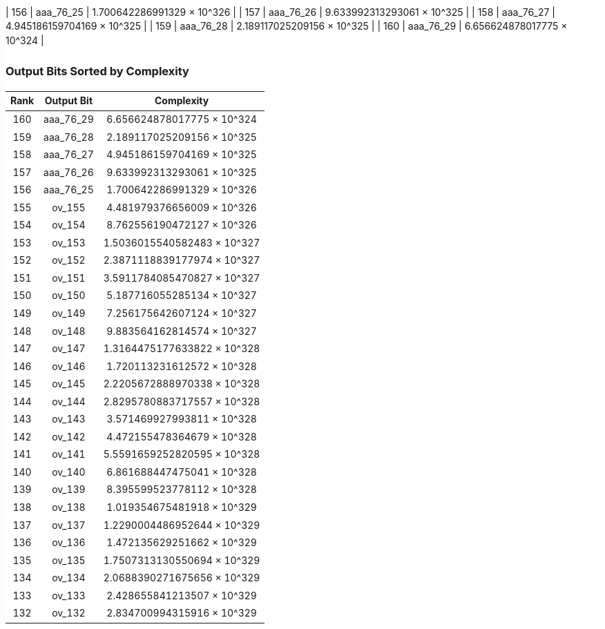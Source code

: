 | 156 | aaa_76_25 | 1.700642286991329 × 10^326 |
| 157 | aaa_76_26 | 9.633992313293061 × 10^325 |
| 158 | aaa_76_27 | 4.945186159704169 × 10^325 |
| 159 | aaa_76_28 | 2.189117025209156 × 10^325 |
| 160 | aaa_76_29 | 6.656624878017775 × 10^324 |

### Output Bits Sorted by Complexity

| Rank | Output Bit | Complexity |
|:----:|:----------:|:----------:|
| 160 | aaa_76_29 | 6.656624878017775 × 10^324 |
| 159 | aaa_76_28 | 2.189117025209156 × 10^325 |
| 158 | aaa_76_27 | 4.945186159704169 × 10^325 |
| 157 | aaa_76_26 | 9.633992313293061 × 10^325 |
| 156 | aaa_76_25 | 1.700642286991329 × 10^326 |
| 155 | ov_155 | 4.481979376656009 × 10^326 |
| 154 | ov_154 | 8.762556190472127 × 10^326 |
| 153 | ov_153 | 1.5036015540582483 × 10^327 |
| 152 | ov_152 | 2.3871118839177974 × 10^327 |
| 151 | ov_151 | 3.5911784085470827 × 10^327 |
| 150 | ov_150 | 5.187716055285134 × 10^327 |
| 149 | ov_149 | 7.256175642607124 × 10^327 |
| 148 | ov_148 | 9.883564162814574 × 10^327 |
| 147 | ov_147 | 1.3164475177633822 × 10^328 |
| 146 | ov_146 | 1.720113231612572 × 10^328 |
| 145 | ov_145 | 2.2205672888970338 × 10^328 |
| 144 | ov_144 | 2.8295780883717557 × 10^328 |
| 143 | ov_143 | 3.571469927993811 × 10^328 |
| 142 | ov_142 | 4.472155478364679 × 10^328 |
| 141 | ov_141 | 5.5591659252820595 × 10^328 |
| 140 | ov_140 | 6.861688447475041 × 10^328 |
| 139 | ov_139 | 8.395599523778112 × 10^328 |
| 138 | ov_138 | 1.019354675481918 × 10^329 |
| 137 | ov_137 | 1.2290004486952644 × 10^329 |
| 136 | ov_136 | 1.472135629251662 × 10^329 |
| 135 | ov_135 | 1.7507313130550694 × 10^329 |
| 134 | ov_134 | 2.0688390271675656 × 10^329 |
| 133 | ov_133 | 2.428655841213507 × 10^329 |
| 132 | ov_132 | 2.834700994315916 × 10^329 |